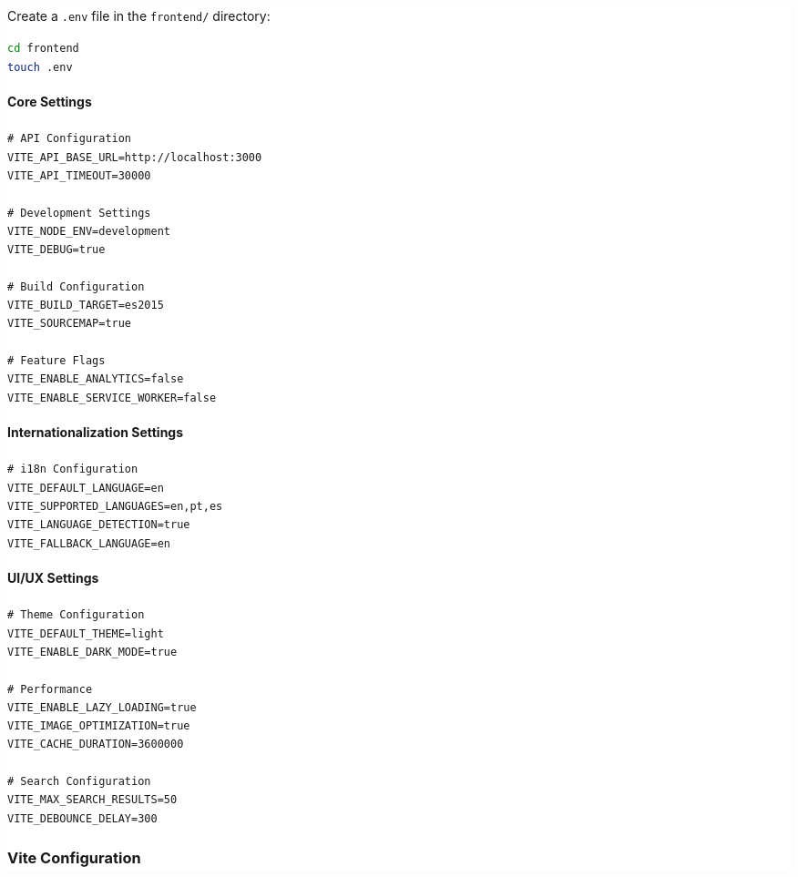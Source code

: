 Create a `.env` file in the `frontend/` directory:

```bash
cd frontend
touch .env
```

#### Core Settings

```env
# API Configuration
VITE_API_BASE_URL=http://localhost:3000
VITE_API_TIMEOUT=30000

# Development Settings
VITE_NODE_ENV=development
VITE_DEBUG=true

# Build Configuration
VITE_BUILD_TARGET=es2015
VITE_SOURCEMAP=true

# Feature Flags
VITE_ENABLE_ANALYTICS=false
VITE_ENABLE_SERVICE_WORKER=false
```

#### Internationalization Settings

```env
# i18n Configuration
VITE_DEFAULT_LANGUAGE=en
VITE_SUPPORTED_LANGUAGES=en,pt,es
VITE_LANGUAGE_DETECTION=true
VITE_FALLBACK_LANGUAGE=en
```

#### UI/UX Settings

```env
# Theme Configuration
VITE_DEFAULT_THEME=light
VITE_ENABLE_DARK_MODE=true

# Performance
VITE_ENABLE_LAZY_LOADING=true
VITE_IMAGE_OPTIMIZATION=true
VITE_CACHE_DURATION=3600000

# Search Configuration
VITE_MAX_SEARCH_RESULTS=50
VITE_DEBOUNCE_DELAY=300
```

### Vite Configuration
